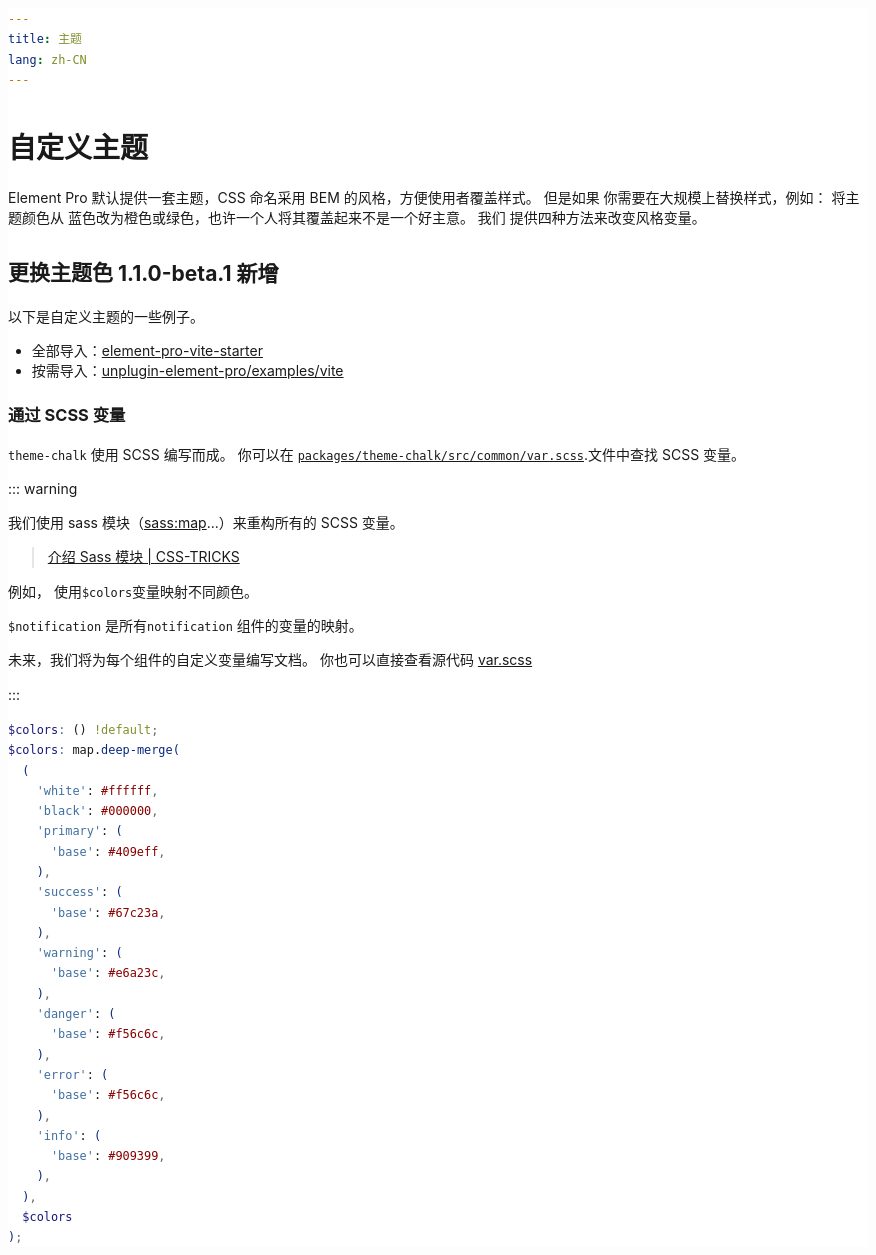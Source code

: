 ```yaml
---
title: 主题
lang: zh-CN
---
```


# 自定义主题

Element Pro 默认提供一套主题，CSS 命名采用 BEM 的风格，方便使用者覆盖样式。 但是如果 你需要在大规模上替换样式，例如： 将主题颜色从 蓝色改为橙色或绿色，也许一个人将其覆盖起来不是一个好主意。 我们 提供四种方法来改变风格变量。

## 更换主题色 <el-tag type="success" style="vertical-align: middle;">1.1.0-beta.1 新增</el-tag>

以下是自定义主题的一些例子。

- 全部导入：[element-pro-vite-starter](https://github.com/element-pro/element-pro-vite-starter)
- 按需导入：[unplugin-element-pro/examples/vite](https://github.com/element-pro/unplugin-element-pro)

### 通过 SCSS 变量

`theme-chalk` 使用 SCSS 编写而成。 你可以在 [`packages/theme-chalk/src/common/var.scss`](https://github.com/element-pro/element-pro/blob/dev/packages/theme-chalk/src/common/var.scss).文件中查找 SCSS 变量。

::: warning

我们使用 sass 模块（[sass:map](https://sass-lang.com/documentation/values/maps)...）来重构所有的 SCSS 变量。

> [介绍 Sass 模块 | CSS-TRICKS](https://css-tricks.com/introducing-sass-modules/)

例如， 使用`$colors`变量映射不同颜色。

`$notification` 是所有`notification` 组件的变量的映射。

未来，我们将为每个组件的自定义变量编写文档。 你也可以直接查看源代码 [var.scss](https://github.com/element-pro/element-pro/blob/dev/packages/theme-chalk/src/common/var.scss)

:::

```scss
$colors: () !default;
$colors: map.deep-merge(
  (
    'white': #ffffff,
    'black': #000000,
    'primary': (
      'base': #409eff,
    ),
    'success': (
      'base': #67c23a,
    ),
    'warning': (
      'base': #e6a23c,
    ),
    'danger': (
      'base': #f56c6c,
    ),
    'error': (
      'base': #f56c6c,
    ),
    'info': (
      'base': #909399,
    ),
  ),
  $colors
);
```